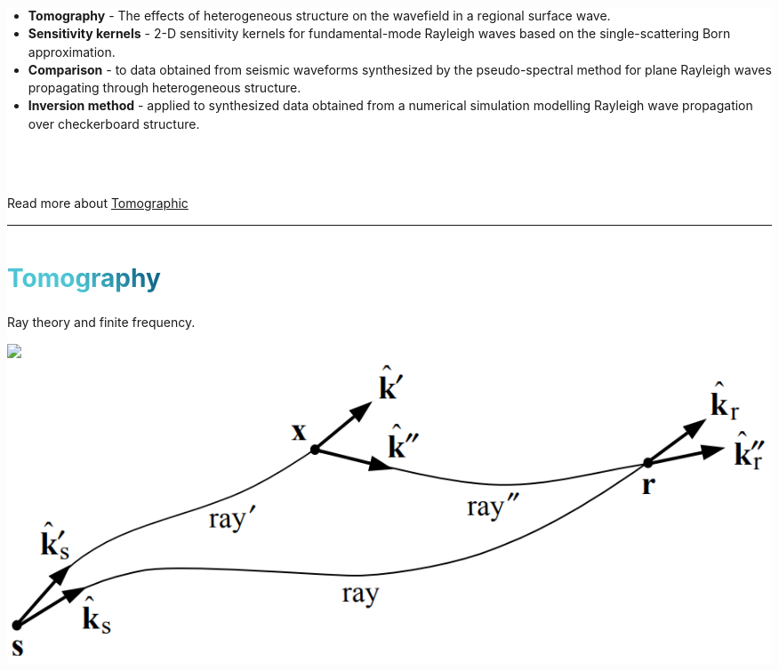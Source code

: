 - **Tomography** - The effects of heterogeneous structure on the wavefield in a regional surface wave.
- **Sensitivity kernels** - 2-D sensitivity kernels for fundamental-mode Rayleigh waves based on the single-scattering Born approximation.
- **Comparison** - to data obtained from seismic waveforms synthesized by the pseudo-spectral method for plane Rayleigh waves propagating through heterogeneous structure.
- **Inversion method** - applied to synthesized data obtained from a numerical simulation modelling Rayleigh wave propagation over checkerboard structure.

<br>
<br>

Read more about [Tomographic](https://sli.dev/guide/why)



<style>
h1 {
  background-color: #2B90B6;
  background-image: linear-gradient(45deg, #4EC5D4 10%, #146b8c 20%);
  background-size: 100%;
  -webkit-background-clip: text;
  -moz-background-clip: text;
  -webkit-text-fill-color: transparent;
  -moz-text-fill-color: transparent;
}
</style>

---

# Tomography
Ray theory and finite frequency.
<br>
<div grid="~ cols-2 gap-2" m="-t-2">
<img border="rounded" src="https://gimg2.baidu.com/image_search/src=http%3A%2F%2Fqtts.lamost.org%2Fartical%2Fdata%2Fattachment%2Fforum%2Fmonth_0811%2F20081128_825f9cabc5ef594c80cfdeQe8SXmaJcd.jpg&refer=http%3A%2F%2Fqtts.lamost.org&app=2002&size=f9999,10000&q=a80&n=0&g=0n&fmt=auto?sec=1654064603&t=d2902e0debf5f4fd8841700592e5302c">

<img border="rounded" src="/images/scatter.png" style="display:block;margin:auto;">

